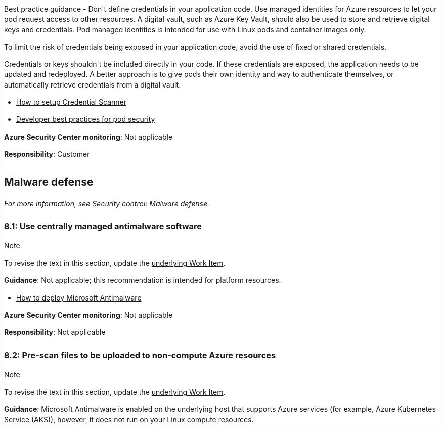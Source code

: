 Best practice guidance - Don't define credentials in your application code. Use managed identities for Azure resources to let your pod request access to other resources. A digital vault, such as Azure Key Vault, should also be
used to store and retrieve digital keys and credentials. Pod managed identities is intended for use with Linux pods and container images only.

To limit the risk of credentials being exposed in your application code, avoid the use of fixed or shared credentials.

Credentials or keys shouldn't be included directly in your code. If these credentials are exposed, the application needs to be updated and redeployed. A better approach is to give pods their own identity and way to authenticate
themselves, or automatically retrieve credentials from a digital vault.

- [How to setup Credential Scanner](https://secdevtools.azurewebsites.net/helpcredscan.html)

- [Developer best practices for pod security](https://docs.microsoft.com/azure/aks/developer-best-practices-pod-security)



**Azure Security Center monitoring**: Not applicable

**Responsibility**: Customer

## Malware defense

*For more information, see [Security control: Malware defense](/azure/security/benchmarks/security-control-malware-defense).*

### 8.1: Use centrally managed antimalware software

>[!NOTE]
> To revise the text in this section, update the [underlying Work Item](https://dev.azure.com/AzureSecurityControlsBenchmark/AzureSecurityControlsBenchmarkContent/_workitems/edit/32951.).

**Guidance**: Not applicable; this recommendation is intended for platform resources.

- [How to deploy Microsoft Antimalware](https://docs.microsoft.com/azure/security/fundamentals/antimalware)



**Azure Security Center monitoring**: Not applicable

**Responsibility**: Not applicable

### 8.2: Pre-scan files to be uploaded to non-compute Azure resources

>[!NOTE]
> To revise the text in this section, update the [underlying Work Item](https://dev.azure.com/AzureSecurityControlsBenchmark/AzureSecurityControlsBenchmarkContent/_workitems/edit/32952.).

**Guidance**: Microsoft Antimalware is enabled on the underlying host that supports Azure services (for example, Azure Kubernetes Service (AKS)), however, it does not run on your Linux compute resources. 
